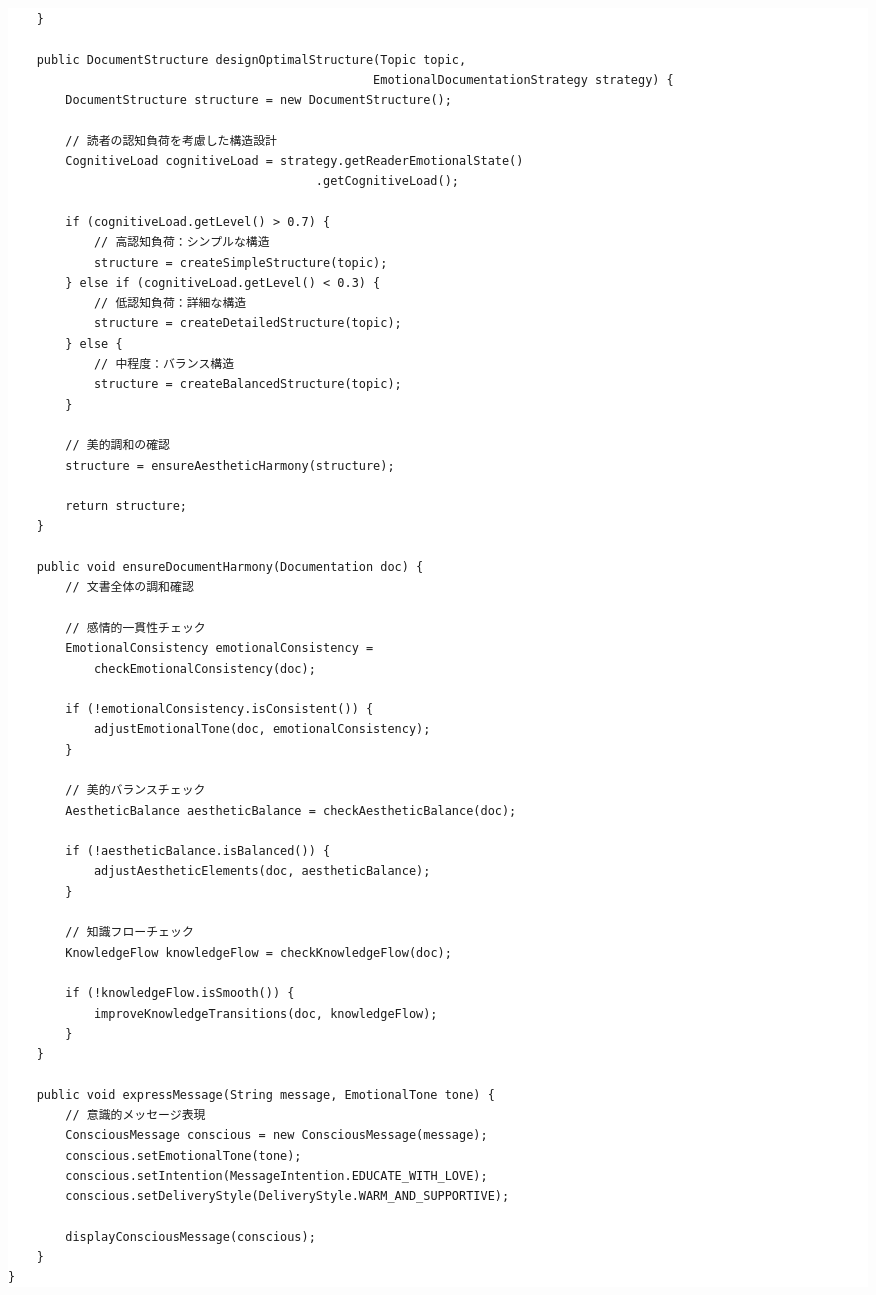 ```
    }
    
    public DocumentStructure designOptimalStructure(Topic topic,
                                                   EmotionalDocumentationStrategy strategy) {
        DocumentStructure structure = new DocumentStructure();
        
        // 読者の認知負荷を考慮した構造設計
        CognitiveLoad cognitiveLoad = strategy.getReaderEmotionalState()
                                           .getCognitiveLoad();
        
        if (cognitiveLoad.getLevel() > 0.7) {
            // 高認知負荷：シンプルな構造
            structure = createSimpleStructure(topic);
        } else if (cognitiveLoad.getLevel() < 0.3) {
            // 低認知負荷：詳細な構造
            structure = createDetailedStructure(topic);
        } else {
            // 中程度：バランス構造
            structure = createBalancedStructure(topic);
        }
        
        // 美的調和の確認
        structure = ensureAestheticHarmony(structure);
        
        return structure;
    }
    
    public void ensureDocumentHarmony(Documentation doc) {
        // 文書全体の調和確認
        
        // 感情的一貫性チェック
        EmotionalConsistency emotionalConsistency = 
            checkEmotionalConsistency(doc);
        
        if (!emotionalConsistency.isConsistent()) {
            adjustEmotionalTone(doc, emotionalConsistency);
        }
        
        // 美的バランスチェック
        AestheticBalance aestheticBalance = checkAestheticBalance(doc);
        
        if (!aestheticBalance.isBalanced()) {
            adjustAestheticElements(doc, aestheticBalance);
        }
        
        // 知識フローチェック
        KnowledgeFlow knowledgeFlow = checkKnowledgeFlow(doc);
        
        if (!knowledgeFlow.isSmooth()) {
            improveKnowledgeTransitions(doc, knowledgeFlow);
        }
    }
    
    public void expressMessage(String message, EmotionalTone tone) {
        // 意識的メッセージ表現
        ConsciousMessage conscious = new ConsciousMessage(message);
        conscious.setEmotionalTone(tone);
        conscious.setIntention(MessageIntention.EDUCATE_WITH_LOVE);
        conscious.setDeliveryStyle(DeliveryStyle.WARM_AND_SUPPORTIVE);
        
        displayConsciousMessage(conscious);
    }
}
```